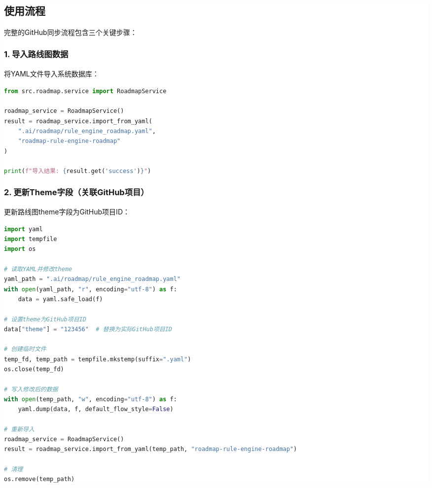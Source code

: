 ## 使用流程

完整的GitHub同步流程包含三个关键步骤：

### 1. 导入路线图数据

将YAML文件导入系统数据库：

```python
from src.roadmap.service import RoadmapService

roadmap_service = RoadmapService()
result = roadmap_service.import_from_yaml(
    ".ai/roadmap/rule_engine_roadmap.yaml",
    "roadmap-rule-engine-roadmap"
)

print(f"导入结果: {result.get('success')}")
```

### 2. 更新Theme字段（关联GitHub项目）

更新路线图theme字段为GitHub项目ID：

```python
import yaml
import tempfile
import os

# 读取YAML并修改theme
yaml_path = ".ai/roadmap/rule_engine_roadmap.yaml"
with open(yaml_path, "r", encoding="utf-8") as f:
    data = yaml.safe_load(f)

# 设置theme为GitHub项目ID
data["theme"] = "123456"  # 替换为实际GitHub项目ID

# 创建临时文件
temp_fd, temp_path = tempfile.mkstemp(suffix=".yaml")
os.close(temp_fd)

# 写入修改后的数据
with open(temp_path, "w", encoding="utf-8") as f:
    yaml.dump(data, f, default_flow_style=False)

# 重新导入
roadmap_service = RoadmapService()
result = roadmap_service.import_from_yaml(temp_path, "roadmap-rule-engine-roadmap")

# 清理
os.remove(temp_path)
```
